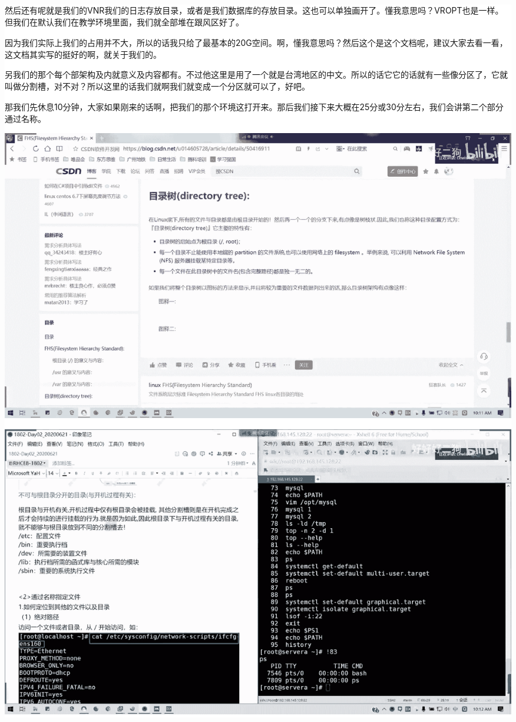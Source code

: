 然后还有呢就是我们的VNR我们的日志存放目录，或者是我们数据库的存放目录。这也可以单独画开了。懂我意思吗？VROPT也是一样。但我们在默认我们在教学环境里面，我们就全部堆在跟风区好了。

因为我们实际上我们的占用并不大，所以的话我只给了最基本的20G空间。啊，懂我意思吗？然后这个是这个文档呢，建议大家去看一看，这文档其实写的挺好的啊，就关于我们的。

另我们的那个每个部架构及内就意义及内容都有。不过他这里是用了一个就是台湾地区的中文。所以的话它它的话就有一些像分区了，它就叫做分割槽，对不对？所以这里的话我们就啊我们就变成一个分区就可以了，好吧。

那我们先休息10分钟，大家如果刚来的话啊，把我们的那个环境这打开来。那后我们接下来大概在25分或30分左右，我们会讲第二个部分通过名称。



![](img/354246783afcc6dceb19276b201f2963_9.png)

![](img/354246783afcc6dceb19276b201f2963_10.png)
